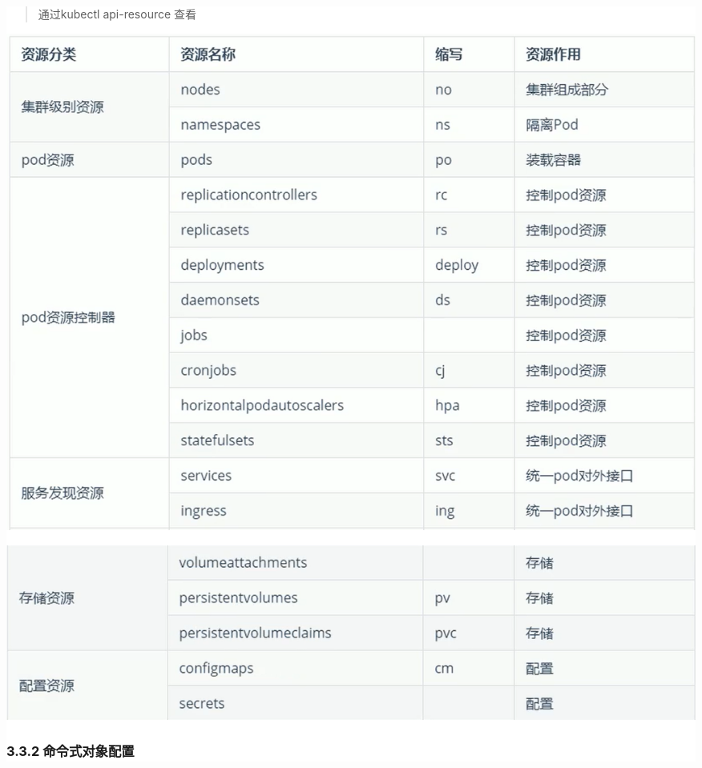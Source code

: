 > 通过kubectl api-resource 查看

![image-20220321194825651](kubernetes.assets/image-20220321194825651.png)

![image-20220321194907946](kubernetes.assets/image-20220321194907946.png)

### 3.3.2 命令式对象配置
